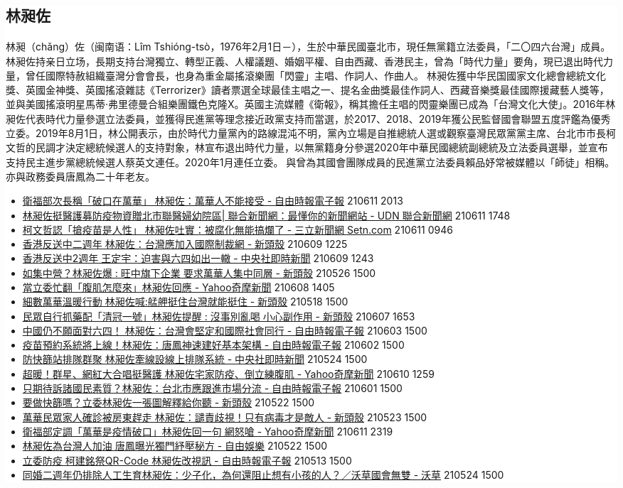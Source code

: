 ## 林昶佐

林昶（chǎng）佐（闽南语：Lîm Tshióng-tsò，1976年2月1日－），生於中華民國臺北市，現任無黨籍立法委員，「二〇四六台灣」成員。林昶佐持亲日立场，長期支持台灣獨立、轉型正義、人權議題、婚姻平權、自由西藏、香港民主，曾為「時代力量」要角，現已退出時代力量，曾任國際特赦組織臺灣分會會長，也身為重金屬搖滾樂團「閃靈」主唱、作詞人、作曲人。
林昶佐獲中华民国國家文化總會總統文化獎、英國金神獎、英國搖滾雜誌《Terrorizer》讀者票選全球最佳主唱之一、提名金曲獎最佳作詞人、西藏音樂獎最佳國際援藏藝人獎等，並與美國搖滾明星馬蒂·弗里德曼合組樂團鐵色克隆X。英國主流媒體《衛報》，稱其擔任主唱的閃靈樂團已成為「台灣文化大使」。2016年林昶佐代表時代力量參選立法委員，並獲得民進黨等理念接近政黨支持而當選，於2017、2018、2019年獲公民監督國會聯盟五度評鑑為優秀立委。2019年8月1日，林公開表示，由於時代力量黨內的路線混沌不明，黨內立場是自推總統人選或觀察臺灣民眾黨黨主席、台北市市長柯文哲的民調才決定總統候選人的支持對象，林宣布退出時代力量，以無黨籍身分參選2020年中華民國總統副總統及立法委員選舉，並宣布支持民主進步黨總統候選人蔡英文連任。2020年1月連任立委。
與曾為其國會團隊成員的民進黨立法委員賴品妤常被媒體以「師徒」相稱。亦與政務委員唐鳳為二十年老友。
- [衛福部次長稱「破口在萬華」 林昶佐：萬華人不能接受 - 自由時報電子報](https://news.ltn.com.tw/news/life/breakingnews/3567037 "衛福部次長稱「破口在萬華」 林昶佐：萬華人不能接受 - 自由時報電子報") 210611 2013
- [林昶佐挺醫護募防疫物資贈北市聯醫婦幼院區| 聯合新聞網：最懂你的新聞網站 - UDN 聯合新聞網](https://udn.com/news/story/6656/5526686 "林昶佐挺醫護募防疫物資贈北市聯醫婦幼院區| 聯合新聞網：最懂你的新聞網站 - UDN 聯合新聞網") 210611 1748
- [柯文哲認「搶疫苗是人性」 林昶佐吐實：被腐化無能搞爛了 - 三立新聞網 Setn.com](https://www.setn.com/News.aspx?NewsID=952123 "柯文哲認「搶疫苗是人性」 林昶佐吐實：被腐化無能搞爛了 - 三立新聞網 Setn.com") 210611 0946
- [香港反送中二週年 林昶佐：台灣應加入國際制裁網 - 新頭殼](https://newtalk.tw/news/view/2021-06-09/586539 "香港反送中二週年 林昶佐：台灣應加入國際制裁網 - 新頭殼") 210609 1225
- [香港反送中2週年 王定宇：迫害與六四如出一轍 - 中央社即時新聞](https://www.cna.com.tw/news/acn/202106090123.aspx "香港反送中2週年 王定宇：迫害與六四如出一轍 - 中央社即時新聞") 210609 1243
- [如集中營？林昶佐爆 : 旺中旗下企業 要求萬華人集中同層 - 新頭殼](https://newtalk.tw/news/view/2021-05-26/579315 "如集中營？林昶佐爆 : 旺中旗下企業 要求萬華人集中同層 - 新頭殼") 210526 1500
- [當立委忙翻「腹肌怎麼來」林昶佐回應 - Yahoo奇摩新聞](https://tw.news.yahoo.com/%E7%95%B6%E7%AB%8B%E5%A7%94%E7%8E%A9%E6%A8%82%E5%9C%98%E8%85%B9%E8%82%8C%E6%80%8E%E9%BA%BC%E4%BE%86-%E6%9E%97%E6%98%B6%E4%BD%90%E5%9B%9E%E6%87%89-054004714.html "當立委忙翻「腹肌怎麼來」林昶佐回應 - Yahoo奇摩新聞") 210608 1405
- [細數萬華溫暖行動 林昶佐喊:艋舺挺住台灣就能挺住 - 新頭殼](https://newtalk.tw/news/view/2021-05-18/575370 "細數萬華溫暖行動 林昶佐喊:艋舺挺住台灣就能挺住 - 新頭殼") 210518 1500
- [民眾自行抓藥配「清冠一號」林昶佐提醒 : 沒事別亂喝 小心副作用 - 新頭殼](https://newtalk.tw/news/view/2021-06-07/585550 "民眾自行抓藥配「清冠一號」林昶佐提醒 : 沒事別亂喝 小心副作用 - 新頭殼") 210607 1653
- [中國仍不願面對六四！ 林昶佐：台灣會堅定和國際社會同行 - 自由時報電子報](https://news.ltn.com.tw/news/politics/breakingnews/3557569 "中國仍不願面對六四！ 林昶佐：台灣會堅定和國際社會同行 - 自由時報電子報") 210603 1500
- [疫苗預約系統將上線！林昶佐：唐鳳神速建好基本架構 - 自由時報電子報](https://news.ltn.com.tw/news/politics/breakingnews/3555568 "疫苗預約系統將上線！林昶佐：唐鳳神速建好基本架構 - 自由時報電子報") 210602 1500
- [防快篩站排隊群聚 林昶佐牽線設線上排隊系統 - 中央社即時新聞](https://www.cna.com.tw/news/aipl/202105240125.aspx "防快篩站排隊群聚 林昶佐牽線設線上排隊系統 - 中央社即時新聞") 210524 1500
- [超暖！群星、網紅大合唱挺醫護 林昶佐宅家防疫、倒立練腹肌 - Yahoo奇摩新聞](https://tw.news.yahoo.com/%E8%B6%85%E6%9A%96-%E7%BE%A4%E6%98%9F-%E7%B6%B2%E7%B4%85%E5%A4%A7%E5%90%88%E5%94%B1%E6%8C%BA%E9%86%AB%E8%AD%B7-%E6%9E%97%E6%98%B6%E4%BD%90%E5%AE%85%E5%AE%B6%E9%98%B2%E7%96%AB-%E5%80%92%E7%AB%8B%E7%B7%B4%E8%85%B9%E8%82%8C-043627398.html "超暖！群星、網紅大合唱挺醫護 林昶佐宅家防疫、倒立練腹肌 - Yahoo奇摩新聞") 210610 1259
- [只期待訴諸國民素質？林昶佐：台北市應跟進市場分流 - 自由時報電子報](https://news.ltn.com.tw/news/politics/breakingnews/3554065 "只期待訴諸國民素質？林昶佐：台北市應跟進市場分流 - 自由時報電子報") 210601 1500
- [要做快篩嗎？立委林昶佐一張圖解釋給你聽 - 新頭殼](https://newtalk.tw/news/view/2021-05-22/577566 "要做快篩嗎？立委林昶佐一張圖解釋給你聽 - 新頭殼") 210522 1500
- [萬華民眾家人確診被房東趕走 林昶佐：譴責歧視！只有病毒才是敵人 - 新頭殼](https://newtalk.tw/news/view/2021-05-23/577927 "萬華民眾家人確診被房東趕走 林昶佐：譴責歧視！只有病毒才是敵人 - 新頭殼") 210523 1500
- [衛福部定調「萬華是疫情破口」林昶佐回一句 網怒嗆 - Yahoo奇摩新聞](https://tw.news.yahoo.com/%E8%A1%9B%E7%A6%8F%E9%83%A8%E5%96%8A-%E8%90%AC%E8%8F%AF%E6%98%AF%E7%96%AB%E6%83%85%E7%A0%B4%E5%8F%A3-%E6%9E%97%E6%98%B6%E4%BD%90%E5%9B%9E-%E5%8F%A5-%E7%B6%B2%E6%B0%A3%E7%82%B8-151905059.html?bcmt=1 "衛福部定調「萬華是疫情破口」林昶佐回一句 網怒嗆 - Yahoo奇摩新聞") 210611 2319
- [林昶佐為台灣人加油 唐鳳曝光獨門紓壓秘方 - 自由娛樂](https://ent.ltn.com.tw/news/breakingnews/3542337 "林昶佐為台灣人加油 唐鳳曝光獨門紓壓秘方 - 自由娛樂") 210522 1500
- [立委防疫 柯建銘祭QR-Code 林昶佐改視訊 - 自由時報電子報](https://news.ltn.com.tw/news/politics/breakingnews/3531408 "立委防疫 柯建銘祭QR-Code 林昶佐改視訊 - 自由時報電子報") 210513 1500
- [同婚二週年仍排除人工生育林昶佐：少子化，為何還阻止想有小孩的人？／沃草國會無雙 - 沃草](https://musou.watchout.tw/read/v40jz6vhUZS6EhjdRvfK "同婚二週年仍排除人工生育林昶佐：少子化，為何還阻止想有小孩的人？／沃草國會無雙 - 沃草") 210524 1500
